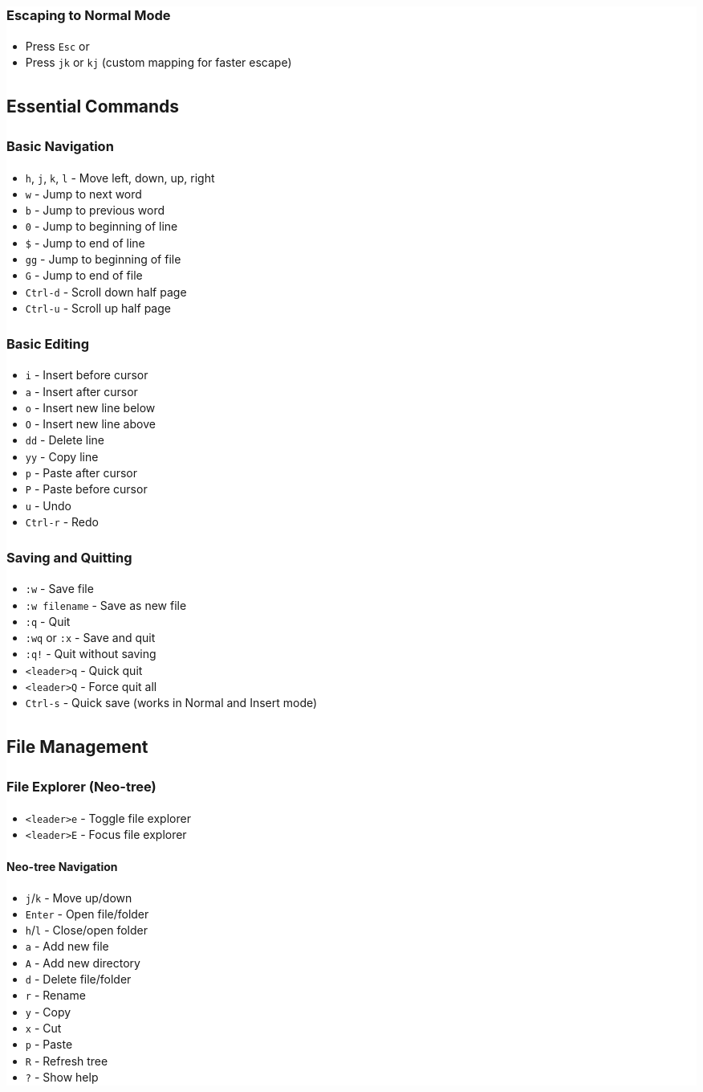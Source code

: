 ### Escaping to Normal Mode
- Press `Esc` or
- Press `jk` or `kj` (custom mapping for faster escape)

## Essential Commands

### Basic Navigation
- `h`, `j`, `k`, `l` - Move left, down, up, right
- `w` - Jump to next word
- `b` - Jump to previous word
- `0` - Jump to beginning of line
- `$` - Jump to end of line
- `gg` - Jump to beginning of file
- `G` - Jump to end of file
- `Ctrl-d` - Scroll down half page
- `Ctrl-u` - Scroll up half page

### Basic Editing
- `i` - Insert before cursor
- `a` - Insert after cursor
- `o` - Insert new line below
- `O` - Insert new line above
- `dd` - Delete line
- `yy` - Copy line
- `p` - Paste after cursor
- `P` - Paste before cursor
- `u` - Undo
- `Ctrl-r` - Redo

### Saving and Quitting
- `:w` - Save file
- `:w filename` - Save as new file
- `:q` - Quit
- `:wq` or `:x` - Save and quit
- `:q!` - Quit without saving
- `<leader>q` - Quick quit
- `<leader>Q` - Force quit all
- `Ctrl-s` - Quick save (works in Normal and Insert mode)

## File Management

### File Explorer (Neo-tree)
- `<leader>e` - Toggle file explorer
- `<leader>E` - Focus file explorer

#### Neo-tree Navigation
- `j`/`k` - Move up/down
- `Enter` - Open file/folder
- `h`/`l` - Close/open folder
- `a` - Add new file
- `A` - Add new directory
- `d` - Delete file/folder
- `r` - Rename
- `y` - Copy
- `x` - Cut
- `p` - Paste
- `R` - Refresh tree
- `?` - Show help
